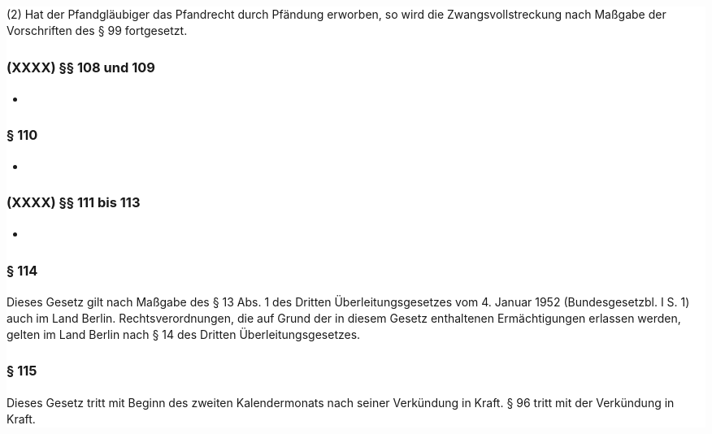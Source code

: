 (2) Hat der Pfandgläubiger das Pfandrecht durch Pfändung erworben, so
wird die Zwangsvollstreckung nach Maßgabe der Vorschriften des § 99
fortgesetzt.


### (XXXX) §§ 108 und 109

-


### § 110

-


### (XXXX) §§ 111 bis 113

-


### § 114

Dieses Gesetz gilt nach Maßgabe des § 13 Abs. 1 des Dritten
Überleitungsgesetzes vom 4. Januar 1952 (Bundesgesetzbl. I S. 1) auch
im Land Berlin. Rechtsverordnungen, die auf Grund der in diesem Gesetz
enthaltenen Ermächtigungen erlassen werden, gelten im Land Berlin nach
§ 14 des Dritten Überleitungsgesetzes.


### § 115

Dieses Gesetz tritt mit Beginn des zweiten Kalendermonats nach seiner
Verkündung in Kraft. § 96 tritt mit der Verkündung in Kraft.

